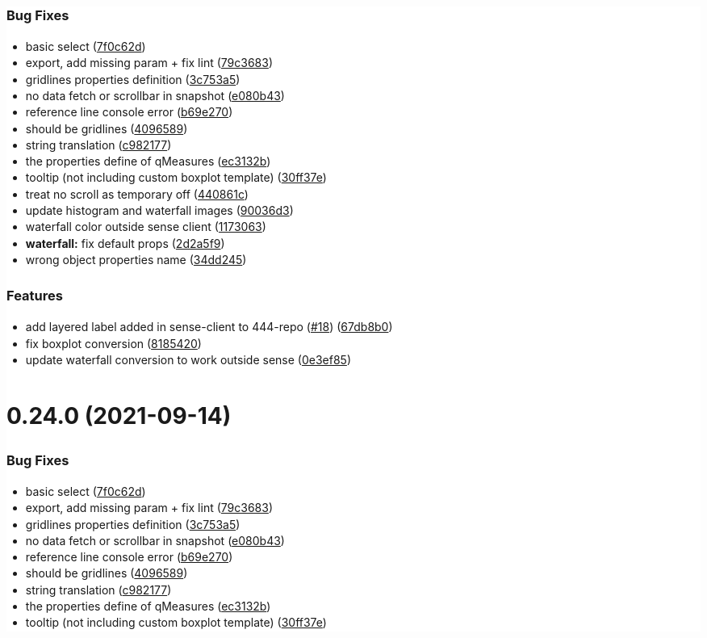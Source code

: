 ### Bug Fixes

- basic select ([7f0c62d](https://github.com/qlik-oss/nebula.js/commit/7f0c62d17cca8c8a90994d430e6d1e6c26d90573))
- export, add missing param + fix lint ([79c3683](https://github.com/qlik-oss/nebula.js/commit/79c3683bcdc1c36cbc4117add0d7224cad0a550d))
- gridlines properties definition ([3c753a5](https://github.com/qlik-oss/nebula.js/commit/3c753a571c205b5d0325aab780cfa420ed8144ce))
- no data fetch or scrollbar in snapshot ([e080b43](https://github.com/qlik-oss/nebula.js/commit/e080b4354b98dfd643a43c890b8e319efa8ba0ce))
- reference line console error ([b69e270](https://github.com/qlik-oss/nebula.js/commit/b69e270ff9cfbd34305c8dc30dbf3f2d6eb71485))
- should be gridlines ([4096589](https://github.com/qlik-oss/nebula.js/commit/40965899a42641f4cceed8d42755b4e458c21ec2))
- string translation ([c982177](https://github.com/qlik-oss/nebula.js/commit/c982177993b7682b3bfb2fb4200edd5038cb1aad))
- the properties define of qMeasures ([ec3132b](https://github.com/qlik-oss/nebula.js/commit/ec3132b10a281ee20f4a807f934674b42342f06e))
- tooltip (not including custom boxplot template) ([30ff37e](https://github.com/qlik-oss/nebula.js/commit/30ff37ea22898deb645244ecd64b6a8c624b5edc))
- treat no scroll as temporary off ([440861c](https://github.com/qlik-oss/nebula.js/commit/440861c7d3a458b4e65ca9f0b94021606cba3335))
- update histogram and waterfall images ([90036d3](https://github.com/qlik-oss/nebula.js/commit/90036d32afc28888d8b76eec762c67ced80937f5))
- waterfall color outside sense client ([1173063](https://github.com/qlik-oss/nebula.js/commit/117306326763456334c143c5ac7e697f9a0ce8b1))
- **waterfall:** fix default props ([2d2a5f9](https://github.com/qlik-oss/nebula.js/commit/2d2a5f9f0c84e208d4c7f7b2f8ecae0b7f783b77))
- wrong object properties name ([34dd245](https://github.com/qlik-oss/nebula.js/commit/34dd2450a484ee3375352ce76be294521f0dcfca))

### Features

- add layered label added in sense-client to 444-repo ([#18](https://github.com/qlik-oss/nebula.js/issues/18)) ([67db8b0](https://github.com/qlik-oss/nebula.js/commit/67db8b077e3d606fdc0cb2c69005bde6d26285b7))
- fix boxplot conversion ([8185420](https://github.com/qlik-oss/nebula.js/commit/8185420fa512ee9b9c08ddddecdfb7f082fb1b57))
- update waterfall conversion to work outside sense ([0e3ef85](https://github.com/qlik-oss/nebula.js/commit/0e3ef859101bf97390cbb25af15ea930df7db0a0))

# 0.24.0 (2021-09-14)

### Bug Fixes

- basic select ([7f0c62d](https://github.com/qlik-oss/nebula.js/commit/7f0c62d17cca8c8a90994d430e6d1e6c26d90573))
- export, add missing param + fix lint ([79c3683](https://github.com/qlik-oss/nebula.js/commit/79c3683bcdc1c36cbc4117add0d7224cad0a550d))
- gridlines properties definition ([3c753a5](https://github.com/qlik-oss/nebula.js/commit/3c753a571c205b5d0325aab780cfa420ed8144ce))
- no data fetch or scrollbar in snapshot ([e080b43](https://github.com/qlik-oss/nebula.js/commit/e080b4354b98dfd643a43c890b8e319efa8ba0ce))
- reference line console error ([b69e270](https://github.com/qlik-oss/nebula.js/commit/b69e270ff9cfbd34305c8dc30dbf3f2d6eb71485))
- should be gridlines ([4096589](https://github.com/qlik-oss/nebula.js/commit/40965899a42641f4cceed8d42755b4e458c21ec2))
- string translation ([c982177](https://github.com/qlik-oss/nebula.js/commit/c982177993b7682b3bfb2fb4200edd5038cb1aad))
- the properties define of qMeasures ([ec3132b](https://github.com/qlik-oss/nebula.js/commit/ec3132b10a281ee20f4a807f934674b42342f06e))
- tooltip (not including custom boxplot template) ([30ff37e](https://github.com/qlik-oss/nebula.js/commit/30ff37ea22898deb645244ecd64b6a8c624b5edc))